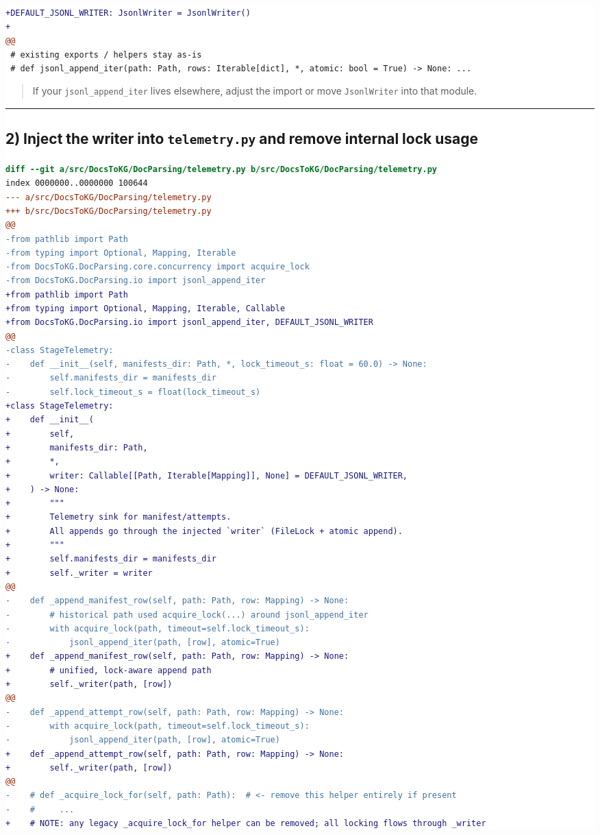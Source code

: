 ```diff
+DEFAULT_JSONL_WRITER: JsonlWriter = JsonlWriter()
+
@@
 # existing exports / helpers stay as-is
 # def jsonl_append_iter(path: Path, rows: Iterable[dict], *, atomic: bool = True) -> None: ...
```

> If your `jsonl_append_iter` lives elsewhere, adjust the import or move `JsonlWriter` into that module.

---

## 2) Inject the writer into `telemetry.py` and remove internal lock usage

```diff
diff --git a/src/DocsToKG/DocParsing/telemetry.py b/src/DocsToKG/DocParsing/telemetry.py
index 0000000..0000000 100644
--- a/src/DocsToKG/DocParsing/telemetry.py
+++ b/src/DocsToKG/DocParsing/telemetry.py
@@
-from pathlib import Path
-from typing import Optional, Mapping, Iterable
-from DocsToKG.DocParsing.core.concurrency import acquire_lock
-from DocsToKG.DocParsing.io import jsonl_append_iter
+from pathlib import Path
+from typing import Optional, Mapping, Iterable, Callable
+from DocsToKG.DocParsing.io import jsonl_append_iter, DEFAULT_JSONL_WRITER
@@
-class StageTelemetry:
-    def __init__(self, manifests_dir: Path, *, lock_timeout_s: float = 60.0) -> None:
-        self.manifests_dir = manifests_dir
-        self.lock_timeout_s = float(lock_timeout_s)
+class StageTelemetry:
+    def __init__(
+        self,
+        manifests_dir: Path,
+        *,
+        writer: Callable[[Path, Iterable[Mapping]], None] = DEFAULT_JSONL_WRITER,
+    ) -> None:
+        """
+        Telemetry sink for manifest/attempts.
+        All appends go through the injected `writer` (FileLock + atomic append).
+        """
+        self.manifests_dir = manifests_dir
+        self._writer = writer
@@
-    def _append_manifest_row(self, path: Path, row: Mapping) -> None:
-        # historical path used acquire_lock(...) around jsonl_append_iter
-        with acquire_lock(path, timeout=self.lock_timeout_s):
-            jsonl_append_iter(path, [row], atomic=True)
+    def _append_manifest_row(self, path: Path, row: Mapping) -> None:
+        # unified, lock-aware append path
+        self._writer(path, [row])
@@
-    def _append_attempt_row(self, path: Path, row: Mapping) -> None:
-        with acquire_lock(path, timeout=self.lock_timeout_s):
-            jsonl_append_iter(path, [row], atomic=True)
+    def _append_attempt_row(self, path: Path, row: Mapping) -> None:
+        self._writer(path, [row])
@@
-    # def _acquire_lock_for(self, path: Path):  # <- remove this helper entirely if present
-    #     ...
+    # NOTE: any legacy _acquire_lock_for helper can be removed; all locking flows through _writer
```